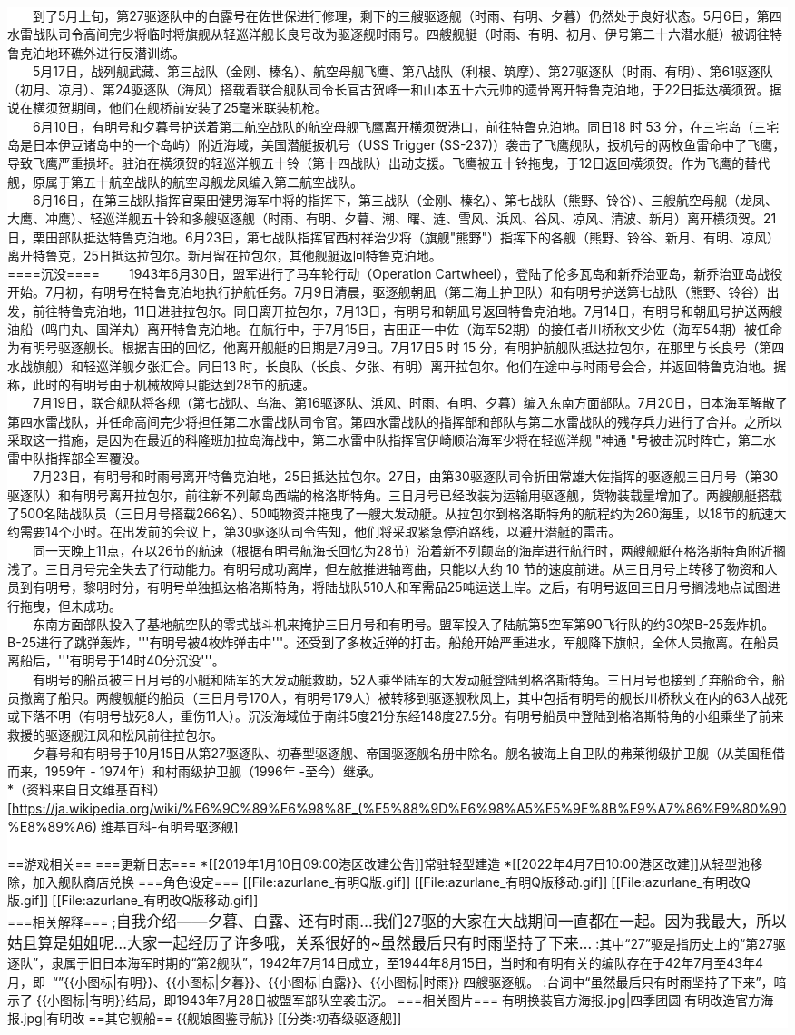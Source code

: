 　　到了5月上旬，第27驱逐队中的白露号在佐世保进行修理，剩下的三艘驱逐舰（时雨、有明、夕暮）仍然处于良好状态。5月6日，第四水雷战队司令高间完少将临时将旗舰从轻巡洋舰长良号改为驱逐舰时雨号。四艘舰艇（时雨、有明、初月、伊号第二十六潜水艇）被调往特鲁克泊地环礁外进行反潜训练。<br>
　　5月17日，战列舰武藏、第三战队（金刚、榛名）、航空母舰飞鹰、第八战队（利根、筑摩）、第27驱逐队（时雨、有明）、第61驱逐队（初月、凉月）、第24驱逐队（海风）搭载着联合舰队司令长官古贺峰一和山本五十六元帅的遗骨离开特鲁克泊地，于22日抵达横须贺。据说在横须贺期间，他们在舰桥前安装了25毫米联装机枪。<br>
　　6月10日，有明号和夕暮号护送着第二航空战队的航空母舰飞鹰离开横须贺港口，前往特鲁克泊地。同日18 时 53 分，在三宅岛（三宅岛是日本伊豆诸岛中的一个岛屿）附近海域，美国潜艇扳机号（USS Trigger (SS-237)）袭击了飞鹰舰队，扳机号的两枚鱼雷命中了飞鹰，导致飞鹰严重损坏。驻泊在横须贺的轻巡洋舰五十铃（第十四战队）出动支援。飞鹰被五十铃拖曳，于12日返回横须贺。作为飞鹰的替代舰，原属于第五十航空战队的航空母舰龙凤编入第二航空战队。<br>
　　6月16日，在第三战队指挥官栗田健男海军中将的指挥下，第三战队（金刚、榛名）、第七战队（熊野、铃谷）、三艘航空母舰（龙凤、大鹰、冲鹰）、轻巡洋舰五十铃和多艘驱逐舰（时雨、有明、夕暮、潮、曙、涟、雪风、浜风、谷风、凉风、清波、新月）离开横须贺。21日，栗田部队抵达特鲁克泊地。6月23日，第七战队指挥官西村祥治少将（旗舰"熊野"）指挥下的各舰（熊野、铃谷、新月、有明、凉风）离开特鲁克，25日抵达拉包尔。新月留在拉包尔，其他舰艇返回特鲁克泊地。<br>
====沉没====
　　1943年6月30日，盟军进行了马车轮行动（Operation Cartwheel），登陆了伦多瓦岛和新乔治亚岛，新乔治亚岛战役开始。7月初，有明号在特鲁克泊地执行护航任务。7月9日清晨，驱逐舰朝凪（第二海上护卫队）和有明号护送第七战队（熊野、铃谷）出发，前往特鲁克泊地，11日进驻拉包尔。同日离开拉包尔，7月13日，有明号和朝凪号返回特鲁克泊地。7月14日，有明号和朝凪号护送两艘油船（鸣门丸、国洋丸）离开特鲁克泊地。在航行中，于7月15日，吉田正一中佐（海军52期）的接任者川桥秋文少佐（海军54期）被任命为有明号驱逐舰长。根据吉田的回忆，他离开舰艇的日期是7月9日。7月17日5 时 15 分，有明护航舰队抵达拉包尔，在那里与长良号（第四水战旗舰）和轻巡洋舰夕张汇合。同日13 时，长良队（长良、夕张、有明）离开拉包尔。他们在途中与时雨号会合，并返回特鲁克泊地。据称，此时的有明号由于机械故障只能达到28节的航速。<br>
　　7月19日，联合舰队将各舰（第七战队、鸟海、第16驱逐队、浜风、时雨、有明、夕暮）编入东南方面部队。7月20日，日本海军解散了第四水雷战队，并任命高间完少将担任第二水雷战队司令官。第四水雷战队的指挥部和部队与第二水雷战队的残存兵力进行了合并。之所以采取这一措施，是因为在最近的科隆班加拉岛海战中，第二水雷中队指挥官伊崎顺治海军少将在轻巡洋舰 "神通 "号被击沉时阵亡，第二水雷中队指挥部全军覆没。<br>
　　7月23日，有明号和时雨号离开特鲁克泊地，25日抵达拉包尔。27日，由第30驱逐队司令折田常雄大佐指挥的驱逐舰三日月号（第30驱逐队）和有明号离开拉包尔，前往新不列颠岛西端的格洛斯特角。三日月号已经改装为运输用驱逐舰，货物装载量增加了。两艘舰艇搭载了500名陆战队员（三日月号搭载266名）、50吨物资并拖曳了一艘大发动艇。从拉包尔到格洛斯特角的航程约为260海里，以18节的航速大约需要14个小时。在出发前的会议上，第30驱逐队司令告知，他们将采取紧急停泊路线，以避开潜艇的雷击。<br>
　　同一天晚上11点，在以26节的航速（根据有明号航海长回忆为28节）沿着新不列颠岛的海岸进行航行时，两艘舰艇在格洛斯特角附近搁浅了。三日月号完全失去了行动能力。有明号成功离岸，但左舷推进轴弯曲，只能以大约 10 节的速度前进。从三日月号上转移了物资和人员到有明号，黎明时分，有明号单独抵达格洛斯特角，将陆战队510人和军需品25吨运送上岸。之后，有明号返回三日月号搁浅地点试图进行拖曳，但未成功。<br>
　　东南方面部队投入了基地航空队的零式战斗机来掩护三日月号和有明号。盟军投入了陆航第5空军第90飞行队的约30架B-25轰炸机。B-25进行了跳弹轰炸，'''有明号被4枚炸弹击中'''。还受到了多枚近弹的打击。船舱开始严重进水，军舰降下旗帜，全体人员撤离。在船员离船后，'''有明号于14时40分沉没'''。<br>
　　有明号的船员被三日月号的小艇和陆军的大发动艇救助，52人乘坐陆军的大发动艇登陆到格洛斯特角。三日月号也接到了弃船命令，船员撤离了船只。两艘舰艇的船员（三日月号170人，有明号179人）被转移到驱逐舰秋风上，其中包括有明号的舰长川桥秋文在内的63人战死或下落不明（有明号战死8人，重伤11人）。沉没海域位于南纬5度21分东经148度27.5分。有明号船员中登陆到格洛斯特角的小组乘坐了前来救援的驱逐舰江风和松风前往拉包尔。<br>
　　夕暮号和有明号于10月15日从第27驱逐队、初春型驱逐舰、帝国驱逐舰名册中除名。舰名被海上自卫队的弗莱彻级护卫舰（从美国租借而来，1959年 - 1974年）和村雨级护卫舰（1996年 -至今）继承。<br>
*（资料来自日文维基百科）<ref>[https://ja.wikipedia.org/wiki/%E6%9C%89%E6%98%8E_(%E5%88%9D%E6%98%A5%E5%9E%8B%E9%A7%86%E9%80%90%E8%89%A6) 维基百科-有明号驱逐舰]</ref>
<br><br>
==游戏相关==
===更新日志===
*[[2019年1月10日09:00港区改建公告]]常驻轻型建造
*[[2022年4月7日10:00港区改建]]从轻型池移除，加入舰队商店兑换
===角色设定===
[[File:azurlane_有明Q版.gif]] [[File:azurlane_有明Q版移动.gif]] [[File:azurlane_有明改Q版.gif]] [[File:azurlane_有明改Q版移动.gif]]<br>
===相关解释===
;<big>自我介绍——夕暮、白露、还有时雨…我们27驱的大家在大战期间一直都在一起。因为我最大，所以姑且算是姐姐呢…大家一起经历了许多哦，关系很好的~虽然最后只有时雨坚持了下来…</big>
:其中“27”驱是指历史上的“第27驱逐队”，隶属于旧日本海军时期的“第2舰队”，1942年7月14日成立，至1944年8月15日，当时和有明有关的编队存在于42年7月至43年4月，即  “”{{小图标|有明}}、{{小图标|夕暮}}、{{小图标|白露}}、{{小图标|时雨}} 四艘驱逐舰。
:台词中“虽然最后只有时雨坚持了下来”，暗示了 {{小图标|有明}}结局，即1943年7月28日被盟军部队空袭击沉。
===相关图片===
<gallery mode="packed" heights="200px">
有明换装官方海报.jpg|四季团圆
有明改造官方海报.jpg|有明改
</gallery>
==其它舰船==
{{舰娘图鉴导航}}
[[分类:初春级驱逐舰]]